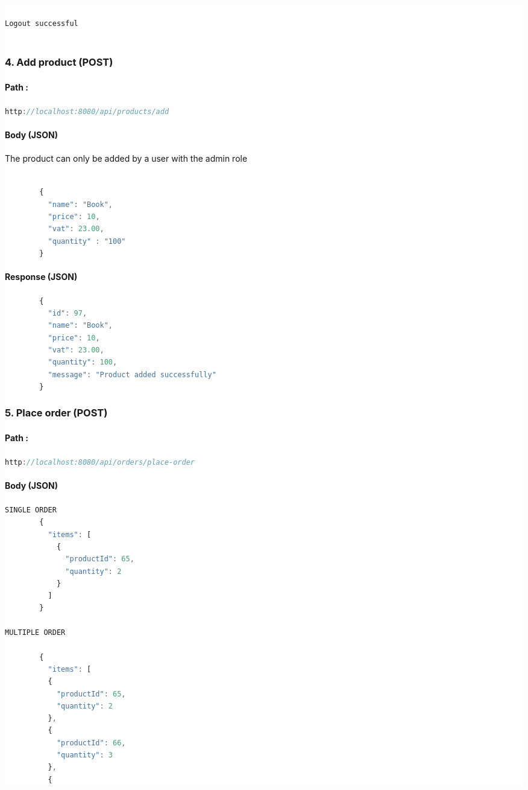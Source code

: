 ```js 
        
Logout successful
        
```
### 4. Add product (POST)
#### Path :
```js
http://localhost:8080/api/products/add
```
#### Body (JSON)
The product can only be added by a user with the admin role
```js

        {
          "name": "Book",
          "price": 10,
          "vat": 23.00,
          "quantity" : "100"
        }
```
#### Response (JSON)
```js 
        {
          "id": 97,
          "name": "Book",
          "price": 10,
          "vat": 23.00,
          "quantity": 100,
          "message": "Product added successfully"
        }
```
### 5. Place order (POST)
#### Path :
```js
http://localhost:8080/api/orders/place-order
```
#### Body (JSON)
```js
SINGLE ORDER
        {
          "items": [
            {
              "productId": 65,
              "quantity": 2
            }
          ]
        }
        
MULTIPLE ORDER

        {
          "items": [
          {
            "productId": 65,
            "quantity": 2
          },
          {
            "productId": 66,
            "quantity": 3
          },
          {
```